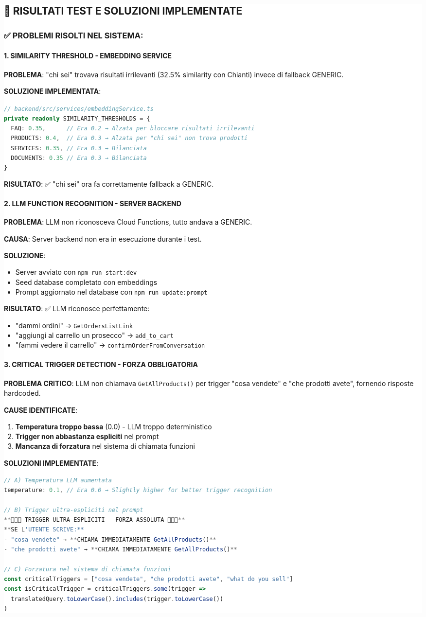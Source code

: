 
## 🧪 **RISULTATI TEST E SOLUZIONI IMPLEMENTATE**

### ✅ **PROBLEMI RISOLTI NEL SISTEMA:**

#### 1. **SIMILARITY THRESHOLD - EMBEDDING SERVICE**

**PROBLEMA**: "chi sei" trovava risultati irrilevanti (32.5% similarity con Chianti) invece di fallback GENERIC.

**SOLUZIONE IMPLEMENTATA**:

```typescript
// backend/src/services/embeddingService.ts
private readonly SIMILARITY_THRESHOLDS = {
  FAQ: 0.35,      // Era 0.2 → Alzata per bloccare risultati irrilevanti
  PRODUCTS: 0.4,  // Era 0.3 → Alzata per "chi sei" non trova prodotti
  SERVICES: 0.35, // Era 0.3 → Bilanciata
  DOCUMENTS: 0.35 // Era 0.3 → Bilanciata
}
```

**RISULTATO**: ✅ "chi sei" ora fa correttamente fallback a GENERIC.

#### 2. **LLM FUNCTION RECOGNITION - SERVER BACKEND**

**PROBLEMA**: LLM non riconosceva Cloud Functions, tutto andava a GENERIC.

**CAUSA**: Server backend non era in esecuzione durante i test.

**SOLUZIONE**:

- Server avviato con `npm run start:dev`
- Seed database completato con embeddings
- Prompt aggiornato nel database con `npm run update:prompt`

**RISULTATO**: ✅ LLM riconosce perfettamente:

- "dammi ordini" → `GetOrdersListLink`
- "aggiungi al carrello un prosecco" → `add_to_cart`
- "fammi vedere il carrello" → `confirmOrderFromConversation`

#### 3. **CRITICAL TRIGGER DETECTION - FORZA OBBLIGATORIA**

**PROBLEMA CRITICO**: LLM non chiamava `GetAllProducts()` per trigger "cosa vendete" e "che prodotti avete", fornendo risposte hardcoded.

**CAUSE IDENTIFICATE**:

1. **Temperatura troppo bassa** (0.0) - LLM troppo deterministico
2. **Trigger non abbastanza espliciti** nel prompt
3. **Mancanza di forzatura** nel sistema di chiamata funzioni

**SOLUZIONI IMPLEMENTATE**:

```typescript
// A) Temperatura LLM aumentata
temperature: 0.1, // Era 0.0 → Slightly higher for better trigger recognition

// B) Trigger ultra-espliciti nel prompt
**🚨🚨🚨 TRIGGER ULTRA-ESPLICITI - FORZA ASSOLUTA 🚨🚨🚨**
**SE L'UTENTE SCRIVE:**
- "cosa vendete" → **CHIAMA IMMEDIATAMENTE GetAllProducts()**
- "che prodotti avete" → **CHIAMA IMMEDIATAMENTE GetAllProducts()**

// C) Forzatura nel sistema di chiamata funzioni
const criticalTriggers = ["cosa vendete", "che prodotti avete", "what do you sell"]
const isCriticalTrigger = criticalTriggers.some(trigger =>
  translatedQuery.toLowerCase().includes(trigger.toLowerCase())
)
```